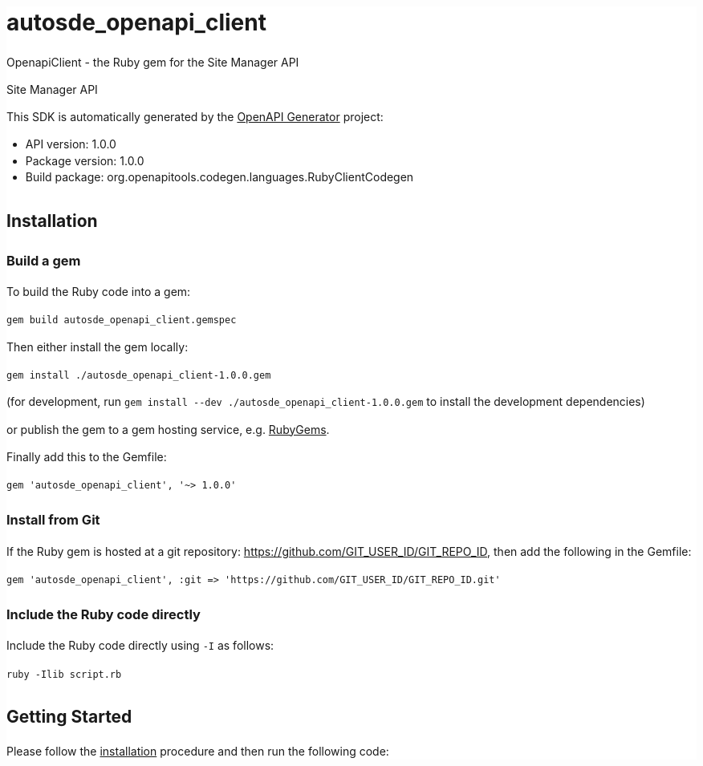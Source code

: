 # autosde_openapi_client

OpenapiClient - the Ruby gem for the Site Manager API

Site Manager API

This SDK is automatically generated by the [OpenAPI Generator](https://openapi-generator.tech) project:

- API version: 1.0.0
- Package version: 1.0.0
- Build package: org.openapitools.codegen.languages.RubyClientCodegen

## Installation

### Build a gem

To build the Ruby code into a gem:

```shell
gem build autosde_openapi_client.gemspec
```

Then either install the gem locally:

```shell
gem install ./autosde_openapi_client-1.0.0.gem
```

(for development, run `gem install --dev ./autosde_openapi_client-1.0.0.gem` to install the development dependencies)

or publish the gem to a gem hosting service, e.g. [RubyGems](https://rubygems.org/).

Finally add this to the Gemfile:

    gem 'autosde_openapi_client', '~> 1.0.0'

### Install from Git

If the Ruby gem is hosted at a git repository: https://github.com/GIT_USER_ID/GIT_REPO_ID, then add the following in the Gemfile:

    gem 'autosde_openapi_client', :git => 'https://github.com/GIT_USER_ID/GIT_REPO_ID.git'

### Include the Ruby code directly

Include the Ruby code directly using `-I` as follows:

```shell
ruby -Ilib script.rb
```

## Getting Started

Please follow the [installation](#installation) procedure and then run the following code:
